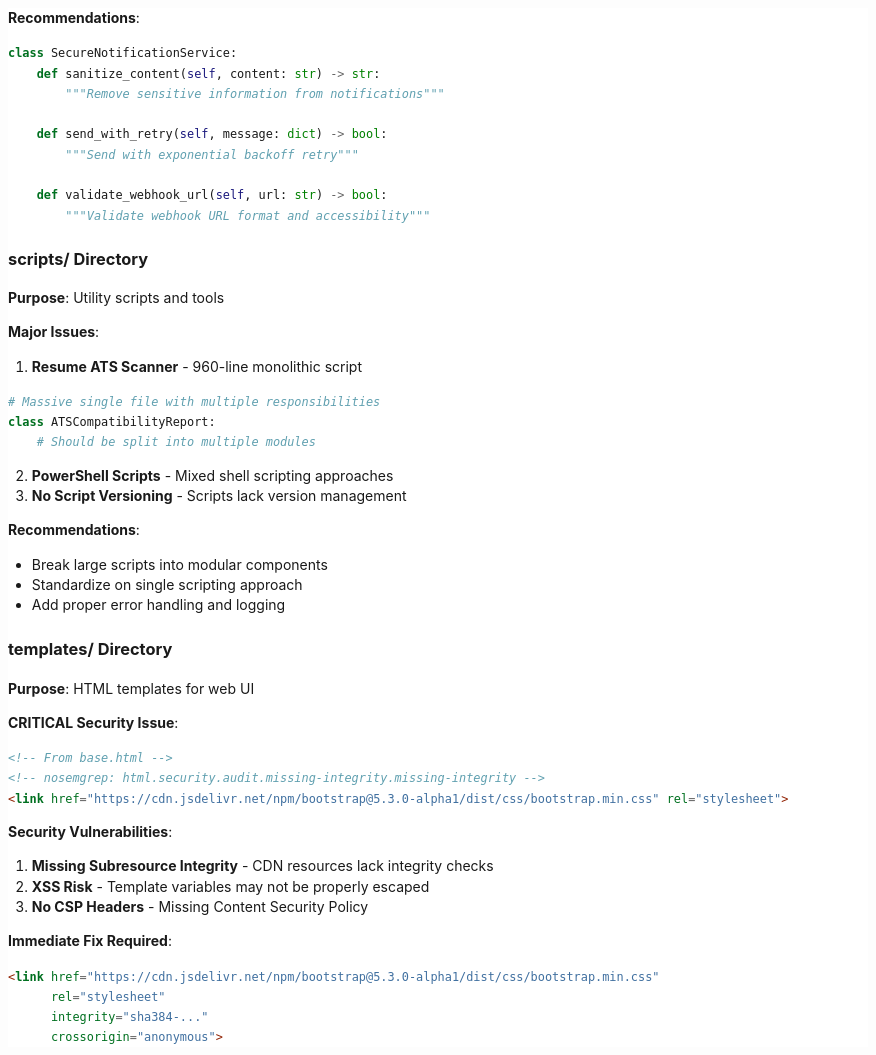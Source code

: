 **Recommendations**:
```python
class SecureNotificationService:
    def sanitize_content(self, content: str) -> str:
        """Remove sensitive information from notifications"""
        
    def send_with_retry(self, message: dict) -> bool:
        """Send with exponential backoff retry"""
        
    def validate_webhook_url(self, url: str) -> bool:
        """Validate webhook URL format and accessibility"""
```

### scripts/ Directory

**Purpose**: Utility scripts and tools

**Major Issues**:

1. **Resume ATS Scanner** - 960-line monolithic script
```python
# Massive single file with multiple responsibilities
class ATSCompatibilityReport:
    # Should be split into multiple modules
```

2. **PowerShell Scripts** - Mixed shell scripting approaches
3. **No Script Versioning** - Scripts lack version management

**Recommendations**:
- Break large scripts into modular components
- Standardize on single scripting approach
- Add proper error handling and logging

### templates/ Directory

**Purpose**: HTML templates for web UI

**CRITICAL Security Issue**:
```html
<!-- From base.html -->
<!-- nosemgrep: html.security.audit.missing-integrity.missing-integrity -->
<link href="https://cdn.jsdelivr.net/npm/bootstrap@5.3.0-alpha1/dist/css/bootstrap.min.css" rel="stylesheet">
```

**Security Vulnerabilities**:
1. **Missing Subresource Integrity** - CDN resources lack integrity checks
2. **XSS Risk** - Template variables may not be properly escaped
3. **No CSP Headers** - Missing Content Security Policy

**Immediate Fix Required**:
```html
<link href="https://cdn.jsdelivr.net/npm/bootstrap@5.3.0-alpha1/dist/css/bootstrap.min.css" 
      rel="stylesheet"
      integrity="sha384-..." 
      crossorigin="anonymous">
```
